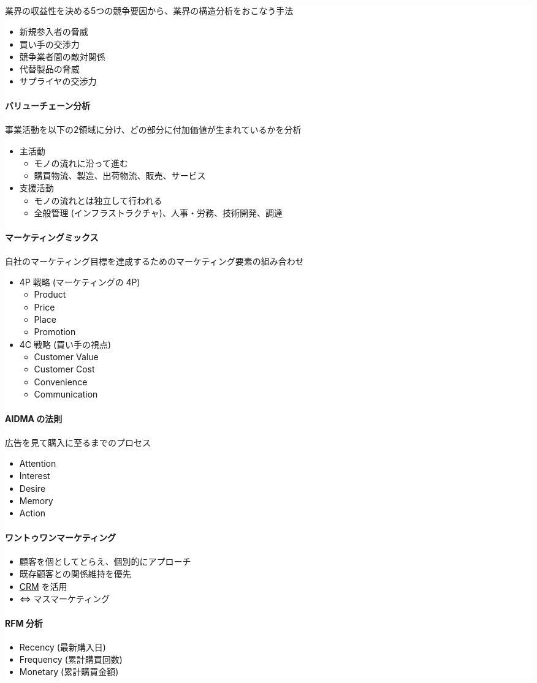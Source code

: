 業界の収益性を決める5つの競争要因から、業界の構造分析をおこなう手法

- 新規参入者の脅威
- 買い手の交渉力
- 競争業者間の敵対関係
- 代替製品の脅威
- サプライヤの交渉力

#### バリューチェーン分析

事業活動を以下の2領域に分け、どの部分に付加価値が生まれているかを分析

- 主活動
  - モノの流れに沿って進む
  - 購買物流、製造、出荷物流、販売、サービス
- 支援活動
  - モノの流れとは独立して行われる
  - 全般管理 (インフラストラクチャ)、人事・労務、技術開発、調達

#### マーケティングミックス

自社のマーケティング目標を達成するためのマーケティング要素の組み合わせ

- 4P 戦略 (マーケティングの 4P)
  - Product
  - Price
  - Place
  - Promotion
- 4C 戦略 (買い手の視点)
  - Customer Value
  - Customer Cost
  - Convenience
  - Communication

#### AIDMA の法則

広告を見て購入に至るまでのプロセス

- Attention
- Interest
- Desire
- Memory
- Action

#### ワントゥワンマーケティング

- 顧客を個としてとらえ、個別的にアプローチ
- 既存顧客との関係維持を優先
- [CRM](TODO) を活用
- ⇔ マスマーケティング

#### RFM 分析

- Recency (最新購入日)
- Frequency (累計購買回数)
- Monetary (累計購買金額)
